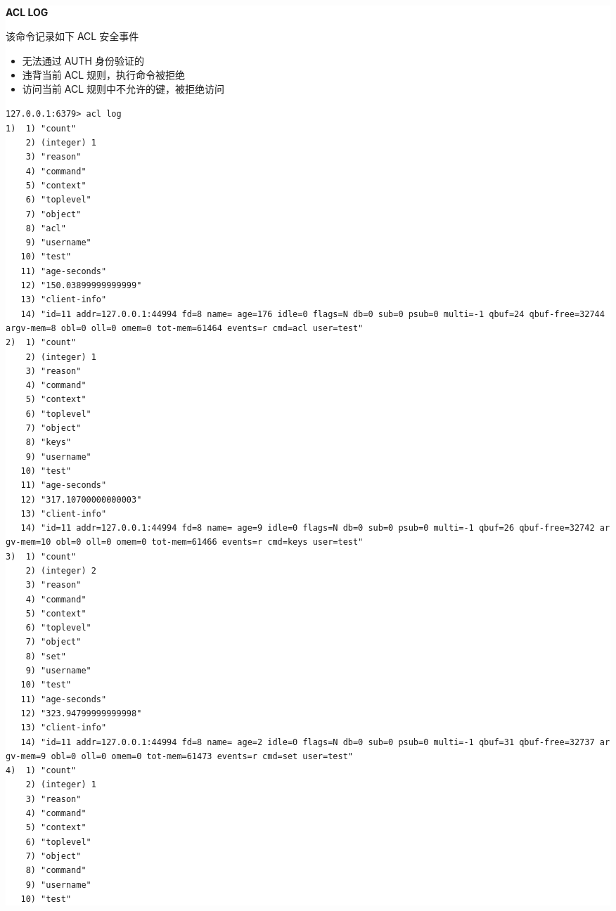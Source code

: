 **ACL LOG**

该命令记录如下 ACL 安全事件

- 无法通过 AUTH 身份验证的
- 违背当前 ACL 规则，执行命令被拒绝
- 访问当前 ACL 规则中不允许的键，被拒绝访问

```
127.0.0.1:6379> acl log
1)  1) "count"
    2) (integer) 1
    3) "reason"
    4) "command"
    5) "context"
    6) "toplevel"
    7) "object"
    8) "acl"
    9) "username"
   10) "test"
   11) "age-seconds"
   12) "150.03899999999999"
   13) "client-info"
   14) "id=11 addr=127.0.0.1:44994 fd=8 name= age=176 idle=0 flags=N db=0 sub=0 psub=0 multi=-1 qbuf=24 qbuf-free=32744 argv-mem=8 obl=0 oll=0 omem=0 tot-mem=61464 events=r cmd=acl user=test"
2)  1) "count"
    2) (integer) 1
    3) "reason"
    4) "command"
    5) "context"
    6) "toplevel"
    7) "object"
    8) "keys"
    9) "username"
   10) "test"
   11) "age-seconds"
   12) "317.10700000000003"
   13) "client-info"
   14) "id=11 addr=127.0.0.1:44994 fd=8 name= age=9 idle=0 flags=N db=0 sub=0 psub=0 multi=-1 qbuf=26 qbuf-free=32742 argv-mem=10 obl=0 oll=0 omem=0 tot-mem=61466 events=r cmd=keys user=test"
3)  1) "count"
    2) (integer) 2
    3) "reason"
    4) "command"
    5) "context"
    6) "toplevel"
    7) "object"
    8) "set"
    9) "username"
   10) "test"
   11) "age-seconds"
   12) "323.94799999999998"
   13) "client-info"
   14) "id=11 addr=127.0.0.1:44994 fd=8 name= age=2 idle=0 flags=N db=0 sub=0 psub=0 multi=-1 qbuf=31 qbuf-free=32737 argv-mem=9 obl=0 oll=0 omem=0 tot-mem=61473 events=r cmd=set user=test"
4)  1) "count"
    2) (integer) 1
    3) "reason"
    4) "command"
    5) "context"
    6) "toplevel"
    7) "object"
    8) "command"
    9) "username"
   10) "test"
```